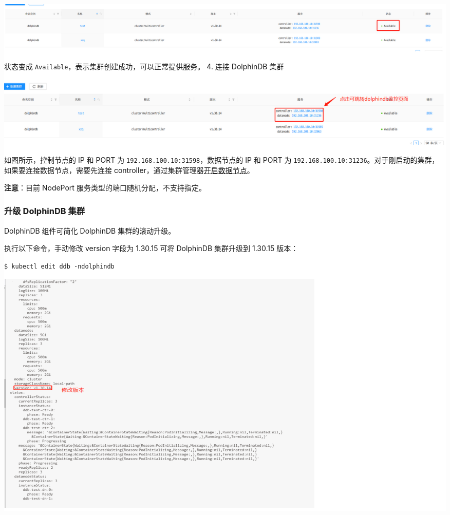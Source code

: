    ![image-20220112161319747](images/k8s_deployment/k8s-deployment-4.png)

   状态变成 `Available`，表示集群创建成功，可以正常提供服务。
4. 连接 DolphinDB 集群

   ![image-20220112171813273](images/k8s_deployment/k8s-deployment-5.png)

   如图所示，控制节点的 IP 和 PORT 为 `192.168.100.10:31598`，数据节点的 IP 和 PORT 为 `192.168.100.10:31236`。对于刚启动的集群，如果要连接数据节点，需要先连接 controller，通过集群管理器[开启数据节点](https://gitee.com/dolphindb/Tutorials_CN/blob/master/single_machine_cluster_deploy.md#336-%E5%90%AF%E5%8A%A8%E6%95%B0%E6%8D%AE%E8%8A%82%E7%82%B9)。

   **注意**：目前 NodePort 服务类型的端口随机分配，不支持指定。

### 升级 DolphinDB 集群

DolphinDB 组件可简化 DolphinDB 集群的滚动升级。

执行以下命令，手动修改 version 字段为 1.30.15 可将 DolphinDB 集群升级到 1.30.15 版本：

```
$ kubectl edit ddb -ndolphindb
```

![image-20220112180135714](images/k8s_deployment/k8s-deployment-6.png)
